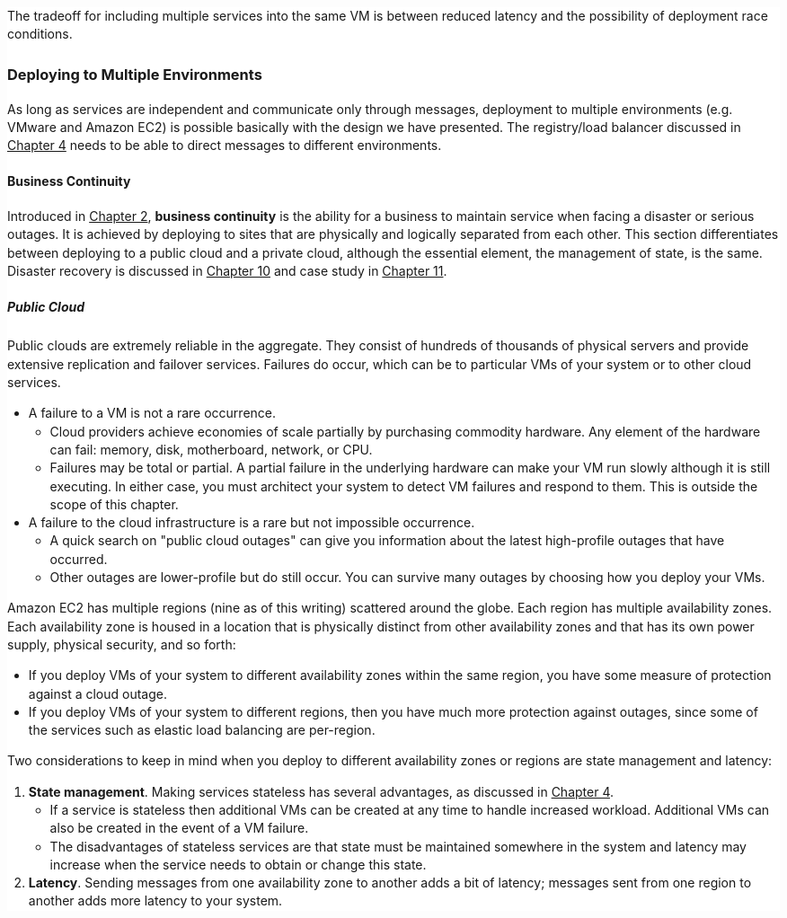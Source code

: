 The tradeoff for including multiple services into the same VM is between reduced latency and the possibility of deployment race conditions.

### Deploying to Multiple Environments

As long as services are independent and communicate only through messages, deployment to multiple environments (e.g. VMware and Amazon EC2) is possible basically with the design we have presented. The registry/load balancer discussed in [Chapter 4](ch4.md) needs to be able to direct messages to different environments.

#### Business Continuity

Introduced in [Chapter 2](ch2.md), **business continuity** is the ability for a business to maintain service when facing a disaster or serious outages. It is achieved by deploying to sites that are physically and logically separated from each other. This section differentiates between deploying to a public cloud and a private cloud, although the essential element, the management of state, is the same. Disaster recovery is discussed in [Chapter 10](ch10.md) and case study in [Chapter 11](ch11.md).

##### **Public Cloud**

Public clouds are extremely reliable in the aggregate. They consist of hundreds of thousands of physical servers and provide extensive replication and failover services. Failures do occur, which can be to particular VMs of your system or to other cloud services.

* A failure to a VM is not a rare occurrence.
    * Cloud providers achieve economies of scale partially by purchasing commodity hardware. Any element of the hardware can fail: memory, disk, motherboard, network, or CPU.
    * Failures may be total or partial. A partial failure in the underlying hardware can make your VM run slowly although it is still executing. In either case, you must architect your system to detect VM failures and respond to them. This is outside the scope of this chapter.
* A failure to the cloud infrastructure is a rare but not impossible occurrence.
    * A quick search on "public cloud outages" can give you information about the latest high-profile outages that have occurred.
    * Other outages are lower-profile but do still occur. You can survive many outages by choosing how you deploy your VMs.

Amazon EC2 has multiple regions (nine as of this writing) scattered around the globe. Each region has multiple availability zones. Each availability zone is housed in a location that is physically distinct from other availability zones and that has its own power supply, physical security, and so forth:

* If you deploy VMs of your system to different availability zones within the same region, you have some measure of protection against a cloud outage.
* If you deploy VMs of your system to different regions, then you have much more protection against outages, since some of the services such as elastic load balancing are per-region.

Two considerations to keep in mind when you deploy to different availability zones or regions are state management and latency:

1. **State management**. Making services stateless has several advantages, as discussed in [Chapter 4](ch4.md).
    * If a service is stateless then additional VMs can be created at any time to handle increased workload. Additional VMs can also be created in the event of a VM failure.
    * The disadvantages of stateless services are that state must be maintained somewhere in the system and latency may increase when the service needs to obtain or change this state.
2. **Latency**. Sending messages from one availability zone to another adds a bit of latency; messages sent from one region to another adds more latency to your system.
